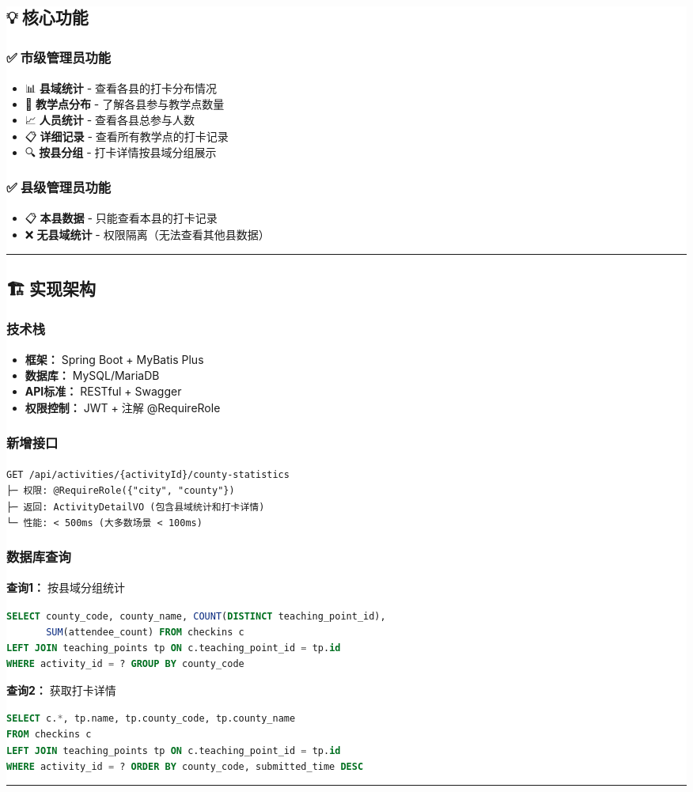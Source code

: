 
## 💡 核心功能

### ✅ 市级管理员功能
- 📊 **县域统计** - 查看各县的打卡分布情况
- 👥 **教学点分布** - 了解各县参与教学点数量
- 📈 **人员统计** - 查看各县总参与人数
- 📋 **详细记录** - 查看所有教学点的打卡记录
- 🔍 **按县分组** - 打卡详情按县域分组展示

### ✅ 县级管理员功能
- 📋 **本县数据** - 只能查看本县的打卡记录
- ❌ **无县域统计** - 权限隔离（无法查看其他县数据）

---

## 🏗️ 实现架构

### 技术栈
- **框架：** Spring Boot + MyBatis Plus
- **数据库：** MySQL/MariaDB
- **API标准：** RESTful + Swagger
- **权限控制：** JWT + 注解 @RequireRole

### 新增接口

```
GET /api/activities/{activityId}/county-statistics
├─ 权限: @RequireRole({"city", "county"})
├─ 返回: ActivityDetailVO (包含县域统计和打卡详情)
└─ 性能: < 500ms (大多数场景 < 100ms)
```

### 数据库查询

**查询1：** 按县域分组统计
```sql
SELECT county_code, county_name, COUNT(DISTINCT teaching_point_id), 
       SUM(attendee_count) FROM checkins c 
LEFT JOIN teaching_points tp ON c.teaching_point_id = tp.id
WHERE activity_id = ? GROUP BY county_code
```

**查询2：** 获取打卡详情
```sql
SELECT c.*, tp.name, tp.county_code, tp.county_name 
FROM checkins c
LEFT JOIN teaching_points tp ON c.teaching_point_id = tp.id
WHERE activity_id = ? ORDER BY county_code, submitted_time DESC
```

---
